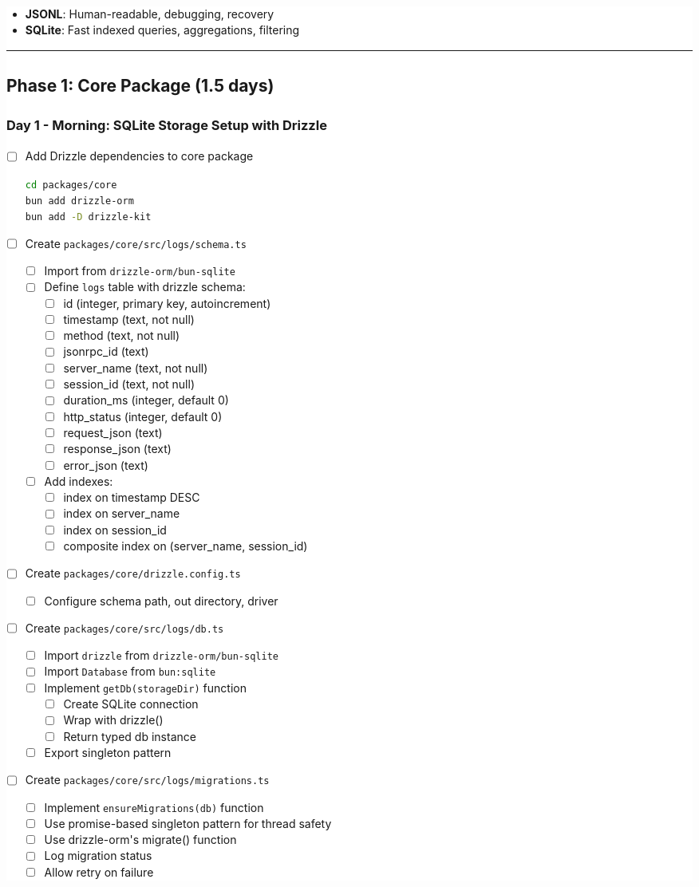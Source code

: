 - **JSONL**: Human-readable, debugging, recovery
- **SQLite**: Fast indexed queries, aggregations, filtering

---

## Phase 1: Core Package (1.5 days)

### Day 1 - Morning: SQLite Storage Setup with Drizzle

- [ ] Add Drizzle dependencies to core package
  ```bash
  cd packages/core
  bun add drizzle-orm
  bun add -D drizzle-kit
  ```

- [ ] Create `packages/core/src/logs/schema.ts`
  - [ ] Import from `drizzle-orm/bun-sqlite`
  - [ ] Define `logs` table with drizzle schema:
    - [ ] id (integer, primary key, autoincrement)
    - [ ] timestamp (text, not null)
    - [ ] method (text, not null)
    - [ ] jsonrpc_id (text)
    - [ ] server_name (text, not null)
    - [ ] session_id (text, not null)
    - [ ] duration_ms (integer, default 0)
    - [ ] http_status (integer, default 0)
    - [ ] request_json (text)
    - [ ] response_json (text)
    - [ ] error_json (text)
  - [ ] Add indexes:
    - [ ] index on timestamp DESC
    - [ ] index on server_name
    - [ ] index on session_id
    - [ ] composite index on (server_name, session_id)

- [ ] Create `packages/core/drizzle.config.ts`
  - [ ] Configure schema path, out directory, driver

- [ ] Create `packages/core/src/logs/db.ts`
  - [ ] Import `drizzle` from `drizzle-orm/bun-sqlite`
  - [ ] Import `Database` from `bun:sqlite`
  - [ ] Implement `getDb(storageDir)` function
    - [ ] Create SQLite connection
    - [ ] Wrap with drizzle()
    - [ ] Return typed db instance
  - [ ] Export singleton pattern

- [ ] Create `packages/core/src/logs/migrations.ts`
  - [ ] Implement `ensureMigrations(db)` function
  - [ ] Use promise-based singleton pattern for thread safety
  - [ ] Use drizzle-orm's migrate() function
  - [ ] Log migration status
  - [ ] Allow retry on failure
